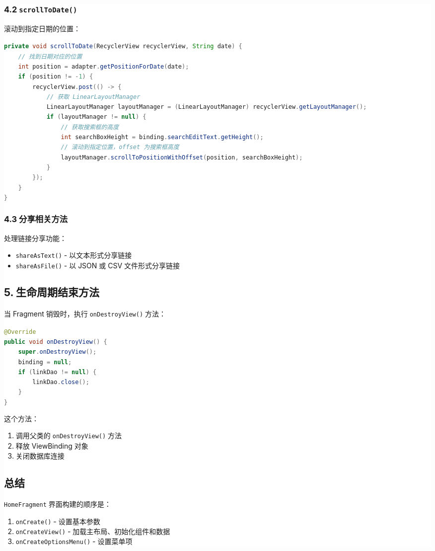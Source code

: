 ### 4.2 `scrollToDate()`
滚动到指定日期的位置：
```java
private void scrollToDate(RecyclerView recyclerView, String date) {
    // 找到日期对应的位置
    int position = adapter.getPositionForDate(date);
    if (position != -1) {
        recyclerView.post(() -> {
            // 获取 LinearLayoutManager
            LinearLayoutManager layoutManager = (LinearLayoutManager) recyclerView.getLayoutManager();
            if (layoutManager != null) {
                // 获取搜索框的高度
                int searchBoxHeight = binding.searchEditText.getHeight();
                // 滚动到指定位置，offset 为搜索框高度
                layoutManager.scrollToPositionWithOffset(position, searchBoxHeight);
            }
        });
    }
}
```

### 4.3 分享相关方法
处理链接分享功能：
- `shareAsText()` - 以文本形式分享链接
- `shareAsFile()` - 以 JSON 或 CSV 文件形式分享链接

## 5. 生命周期结束方法

当 Fragment 销毁时，执行 `onDestroyView()` 方法：
```java
@Override
public void onDestroyView() {
    super.onDestroyView();
    binding = null;
    if (linkDao != null) {
        linkDao.close();
    }
}
```

这个方法：
1. 调用父类的 `onDestroyView()` 方法
2. 释放 ViewBinding 对象
3. 关闭数据库连接

## 总结

`HomeFragment` 界面构建的顺序是：
1. `onCreate()` - 设置基本参数
2. `onCreateView()` - 加载主布局、初始化组件和数据
3. `onCreateOptionsMenu()` - 设置菜单项

